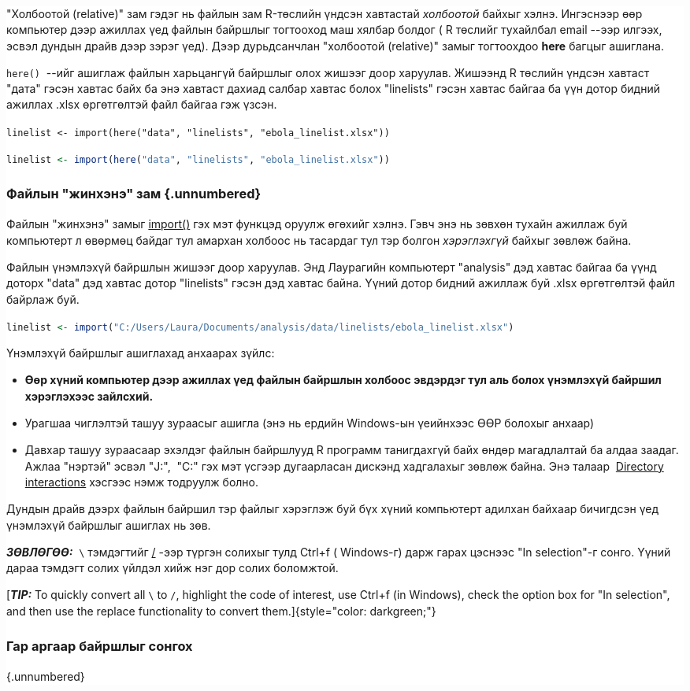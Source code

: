 "Холбоотой (relative)" зам гэдэг нь файлын зам R-төслийн үндсэн хавтастай *холбоотой* байхыг хэлнэ. Ингэснээр өөр компьютер дээр ажиллах үед файлын байршлыг тогтооход маш хялбар болдог ( R төслийг тухайлбал email --ээр илгээх, эсвэл дундын драйв дээр зэрэг үед). Дээр дурьдсанчлан "холбоотой (relative)" замыг тогтоохдоо **here** багцыг ашиглана.

`here()`  --ийг ашиглаж файлын харьцангүй байршлыг олох жишээг доор харуулав. Жишээнд R төслийн үндсэн хавтаст "дата" гэсэн хавтас байх ба энэ хавтаст дахиад салбар хавтас болох "linelists" гэсэн хавтас байгаа ба үүн дотор бидний ажиллах .xlsx өргөтгөлтэй файл байгаа гэж үзсэн.

    linelist <- import(here("data", "linelists", "ebola_linelist.xlsx"))


```r
linelist <- import(here("data", "linelists", "ebola_linelist.xlsx"))
```

### Файлын "жинхэнэ" зам {.unnumbered}

Файлын "жинхэнэ" замыг [import()](https://rdrr.io/pkg/rio/man/import.html) гэх мэт функцэд оруулж өгөхийг хэлнэ. Гэвч энэ нь зөвхөн тухайн ажиллаж буй компьютерт л өвөрмөц байдаг тул амархан холбоос нь тасардаг тул тэр болгон *хэрэглэхгүй* байхыг зөвлөж байна.

Файлын үнэмлэхүй байршлын жишээг доор харуулав. Энд Лаурагийн компьютерт "analysis" дэд хавтас байгаа ба үүнд доторх "data" дэд хавтас дотор "linelists" гэсэн дэд хавтас байна. Үүний дотор бидний ажиллаж буй .xlsx өргөтгөлтэй файл байрлаж буй.


```r
linelist <- import("C:/Users/Laura/Documents/analysis/data/linelists/ebola_linelist.xlsx")
```

Үнэмлэхүй байршлыг ашиглахад анхаарах зүйлс:

-   **Өөр хүний компьютер дээр ажиллах үед файлын байршлын холбоос эвдэрдэг тул аль болох үнэмлэхүй байршил хэрэглэхээс зайлсхий.**

-   Урагшаа чиглэлтэй ташуу зураасыг ашигла (энэ нь ердийн Windows-ын үеийнхээс ӨӨР болохыг анхаар)

-   Давхар ташуу зураасаар эхэлдэг файлын байршлууд R программ танигдахгүй байх өндөр магадлалтай ба алдаа заадаг. Ажлаа "нэртэй" эсвэл "J:",  "C:" гэх мэт үсгээр дугаарласан дискэнд хадгалахыг зөвлөж байна. Энэ талаар  [Directory interactions](https://epirhandbook.com/directory-interactions.html#directory-interactions) хэсгээс нэмж тодруулж болно.

Дундын драйв дээрх файлын байршил тэр файлыг хэрэглэж буй бүх хүний компьютерт адилхан байхаар бичигдсэн үед үнэмлэхүй байршлыг ашиглах нь зөв.

***ЗӨВЛӨГӨӨ:***  `\` тэмдэгтийг [/](https://rdrr.io/r/base/Arithmetic.html) -ээр түргэн солихыг тулд Ctrl+f ( Windows-г) дарж гарах цэснээс "In selection"-г сонго. Үүний дараа тэмдэгт солих үйлдэл хийж нэг дор солих боломжтой.  

[***TIP:*** To quickly convert all `\` to `/`, highlight the code of interest, use Ctrl+f (in Windows), check the option box for "In selection", and then use the replace functionality to convert them.]{style="color: darkgreen;"}



### Гар аргаар байршлыг сонгох
 {.unnumbered}

